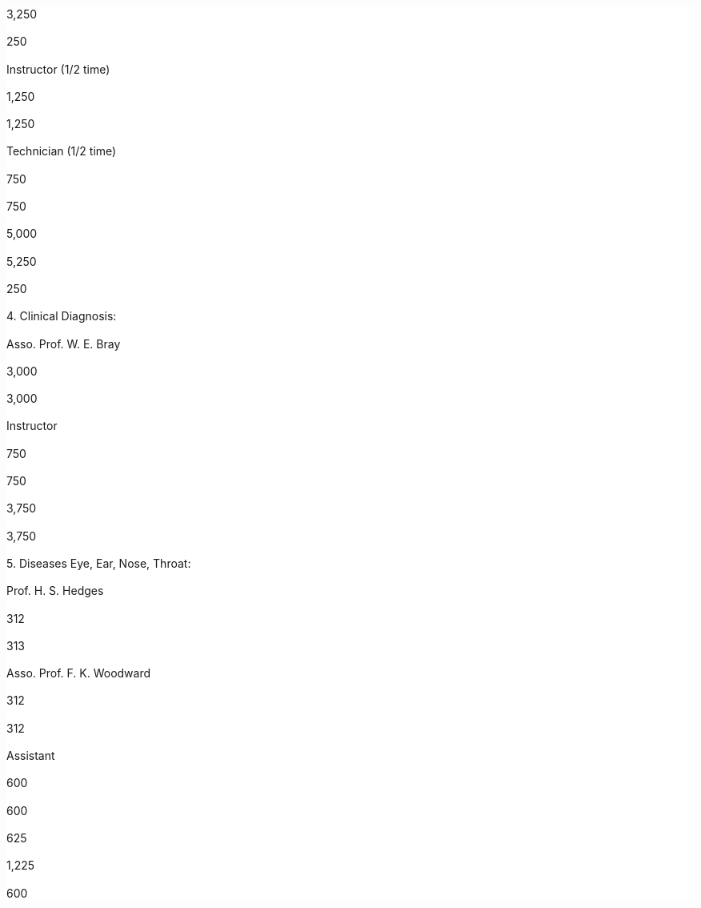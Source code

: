 3,250

250

Instructor (1/2 time)

1,250

1,250

Technician (1/2 time)

750

750

5,000

5,250

250

4\. Clinical Diagnosis:

Asso. Prof. W. E. Bray

3,000

3,000

Instructor

750

750

3,750

3,750

5\. Diseases Eye, Ear, Nose, Throat:

Prof. H. S. Hedges

312

313

Asso. Prof. F. K. Woodward

312

312

Assistant

600

600

625

1,225

600
